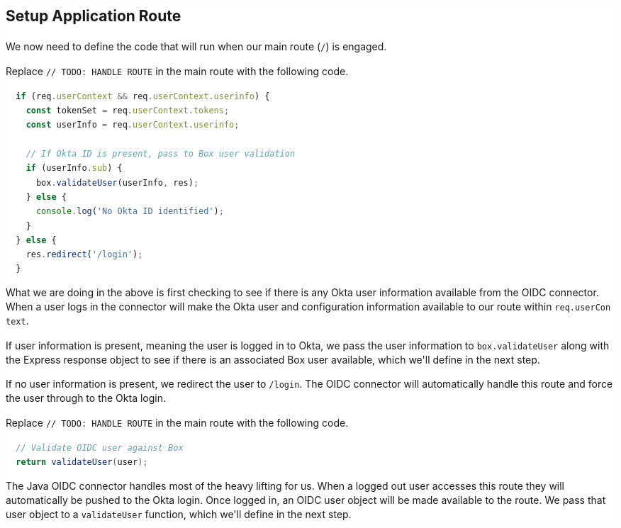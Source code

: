 ## Setup Application Route

We now need to define the code that will run when our main route (`/`) is
engaged.

<Choice option='programming.platform' value='node' color='none'>

Replace `// TODO: HANDLE ROUTE` in the main route with the following code.

```js
  if (req.userContext && req.userContext.userinfo) {
    const tokenSet = req.userContext.tokens;
    const userInfo = req.userContext.userinfo;

    // If Okta ID is present, pass to Box user validation
    if (userInfo.sub) {
      box.validateUser(userInfo, res);
    } else {
      console.log('No Okta ID identified');
    }
  } else {
    res.redirect('/login');
  }
```

What we are doing in the above is first checking to see if there is any Okta
user information available from the OIDC connector. When a user logs in the
connector will make the Okta user and configuration information available to
our route within `req.userContext`. 

If user information is present, meaning the user is logged in to Okta, we pass
the user information to `box.validateUser` along with the Express response
object to see if there is an associated Box user available, which we'll define
in the next step.

If no user information is present, we redirect the user to `/login`. The OIDC
connector will automatically handle this route and force the user through to
the Okta login.

</Choice>
<Choice option='programming.platform' value='java' color='none'>

Replace `// TODO: HANDLE ROUTE` in the main route with the following code.

```java
  // Validate OIDC user against Box
  return validateUser(user);
```

The Java OIDC connector handles most of the heavy lifting for us. When a logged
out user accesses this route they will automatically be pushed to the Okta
login. Once logged in, an OIDC user object will be made available to the route.
We pass that user object to a `validateUser` function, which we'll define in
the next step.

</Choice>
<Choice option='programming.platform' value='python' color='none'>
